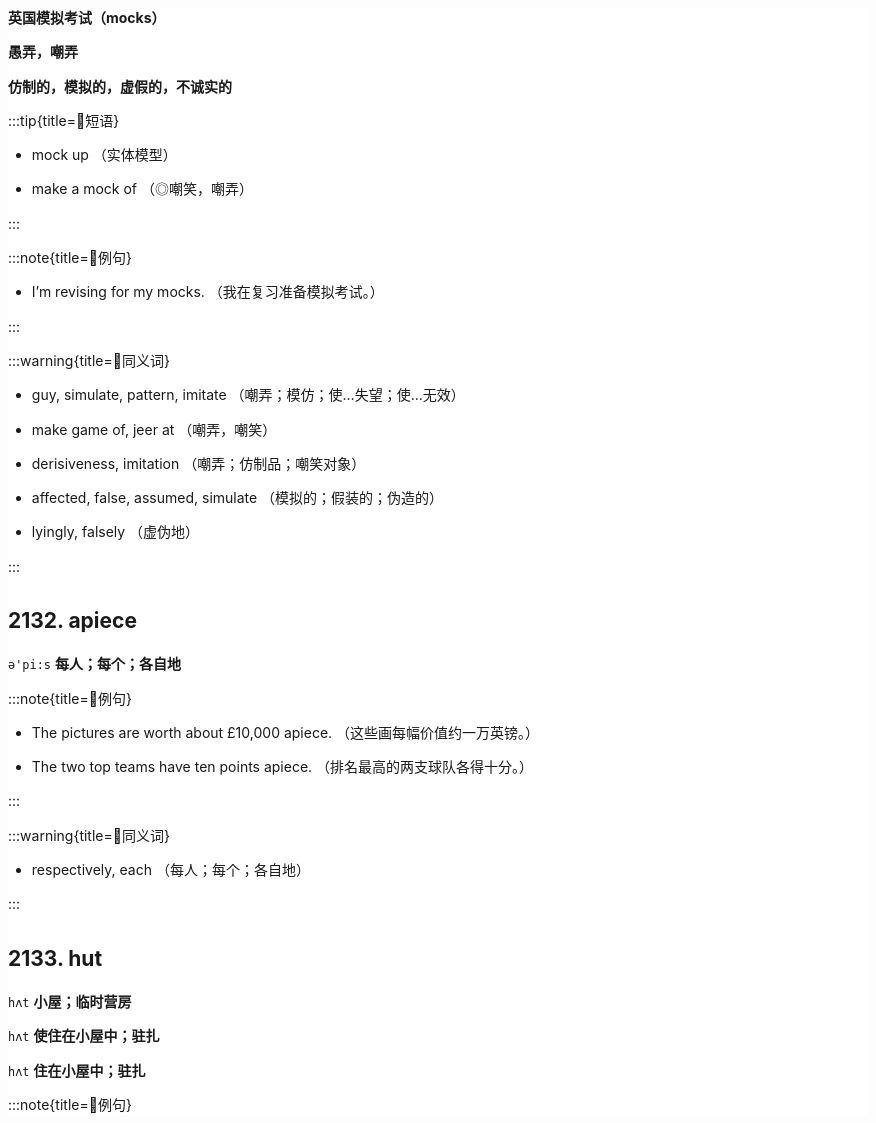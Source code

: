 **英国模拟考试（mocks）**

**愚弄，嘲弄**

**仿制的，模拟的，虚假的，不诚实的**

:::tip{title=🤩短语}

- mock up （实体模型）

- make a mock of （◎嘲笑，嘲弄）

:::

:::note{title=🎤例句}

- I’m revising for my mocks. （我在复习准备模拟考试。）

:::

:::warning{title=🤔同义词}

- guy, simulate, pattern, imitate （嘲弄；模仿；使…失望；使…无效）

- make game of, jeer at （嘲弄，嘲笑）

- derisiveness, imitation （嘲弄；仿制品；嘲笑对象）

- affected, false, assumed, simulate （模拟的；假装的；伪造的）

- lyingly, falsely （虚伪地）

:::


## 2132. apiece

`ə'pi:s`  **每人；每个；各自地**

:::note{title=🎤例句}

- The pictures are worth about £10,000 apiece. （这些画每幅价值约一万英镑。）

- The two top teams have ten points apiece. （排名最高的两支球队各得十分。）

:::

:::warning{title=🤔同义词}

- respectively, each （每人；每个；各自地）

:::


## 2133. hut

`hʌt`  **小屋；临时营房**

`hʌt`  **使住在小屋中；驻扎**

`hʌt`  **住在小屋中；驻扎**

:::note{title=🎤例句}
